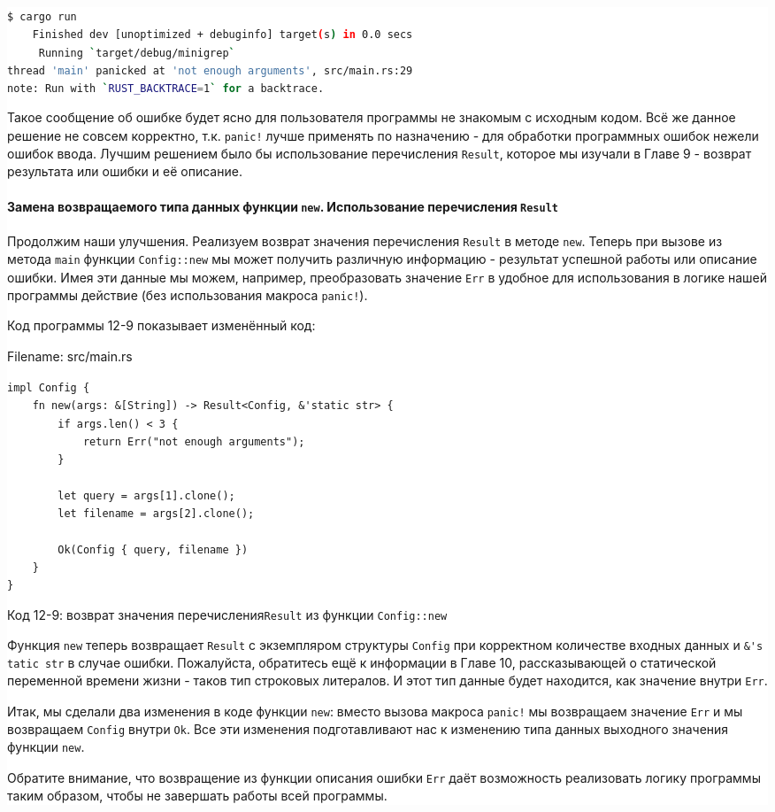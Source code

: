 ```bash
$ cargo run
    Finished dev [unoptimized + debuginfo] target(s) in 0.0 secs
     Running `target/debug/minigrep`
thread 'main' panicked at 'not enough arguments', src/main.rs:29
note: Run with `RUST_BACKTRACE=1` for a backtrace.
```

Такое сообщение об ошибке будет ясно для пользователя программы не знакомым с
исходным кодом. Всё же данное решение не совсем корректно, т.к. `panic!` лучше
применять по назначению - для обработки программных ошибок нежели ошибок ввода.
Лучшим решением было бы использование перечисления `Result`, которое мы изучали в
Главе 9 - возврат результата или ошибки и её описание.

#### Замена возвращаемого типа данных функции `new`. Использование перечисления `Result`

Продолжим наши улучшения. Реализуем возврат значения перечисления `Result` в методе
`new`. Теперь при вызове из метода `main` функции `Config::new` мы может получить
различную информацию - результат успешной работы или описание ошибки. Имея эти данные
мы можем, например, преобразовать значение `Err` в удобное для использования в
логике нашей программы действие (без использования макроса `panic!`).

Код программы 12-9 показывает изменённый код:

<span class="filename">Filename: src/main.rs</span>

```rust,ignore
impl Config {
    fn new(args: &[String]) -> Result<Config, &'static str> {
        if args.len() < 3 {
            return Err("not enough arguments");
        }

        let query = args[1].clone();
        let filename = args[2].clone();

        Ok(Config { query, filename })
    }
}
```

<span class="caption">Код 12-9: возврат значения перечисления`Result` из функции
`Config::new`</span>

Функция `new` теперь возвращает `Result` с экземпляром структуры `Config` при
корректном количестве входных данных и `&'static str` в случае ошибки. Пожалуйста,
обратитесь ещё к информации в Главе 10, рассказывающей о статической переменной
времени жизни - таков тип строковых литералов. И этот тип данные будет находится,
как значение внутри `Err`.

Итак, мы сделали два изменения в коде функции `new`: вместо вызова макроса `panic!`
мы возвращаем значение `Err` и мы возвращаем `Config` внутри `Ok`. Все эти изменения
подготавливают нас к изменению типа данных выходного значения функции `new`.

Обратите внимание, что возвращение из функции описания ошибки `Err` даёт возможность
реализовать логику программы таким образом, чтобы не завершать работы всей программы.
